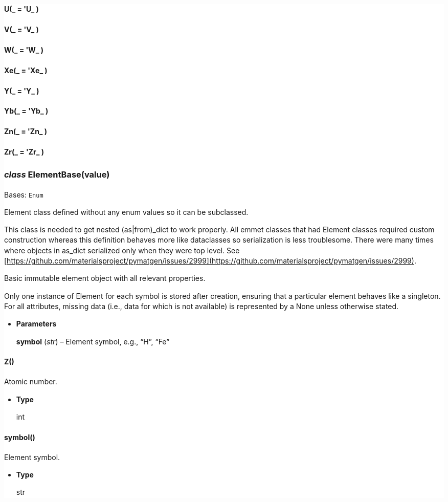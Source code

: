 #### U(_ = 'U_ )

#### V(_ = 'V_ )

#### W(_ = 'W_ )

#### Xe(_ = 'Xe_ )

#### Y(_ = 'Y_ )

#### Yb(_ = 'Yb_ )

#### Zn(_ = 'Zn_ )

#### Zr(_ = 'Zr_ )

### _class_ ElementBase(value)
Bases: `Enum`

Element class defined without any enum values so it can be subclassed.

This class is needed to get nested (as|from)_dict to work properly. All emmet classes that had
Element classes required custom construction whereas this definition behaves more like dataclasses
so serialization is less troublesome. There were many times where objects in as_dict serialized
only when they were top level. See [https://github.com/materialsproject/pymatgen/issues/2999](https://github.com/materialsproject/pymatgen/issues/2999).

Basic immutable element object with all relevant properties.

Only one instance of Element for each symbol is stored after creation,
ensuring that a particular element behaves like a singleton. For all
attributes, missing data (i.e., data for which is not available) is
represented by a None unless otherwise stated.


* **Parameters**

    **symbol** (*str*) – Element symbol, e.g., “H”, “Fe”



#### Z()
Atomic number.


* **Type**

    int



#### symbol()
Element symbol.


* **Type**

    str
